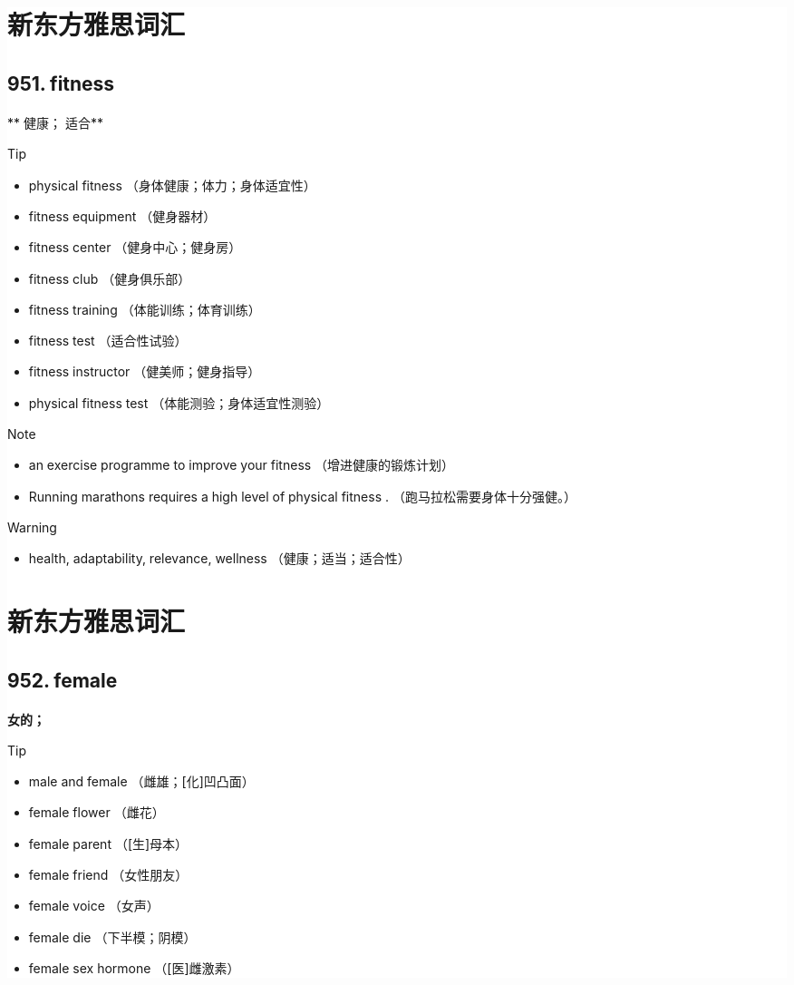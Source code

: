 # 新东方雅思词汇

## 951. fitness

** 健康； 适合**

> [!TIP]
>
> - physical fitness （身体健康；体力；身体适宜性）
>
> - fitness equipment （健身器材）
>
> - fitness center （健身中心；健身房）
>
> - fitness club （健身俱乐部）
>
> - fitness training （体能训练；体育训练）
>
> - fitness test （适合性试验）
>
> - fitness instructor （健美师；健身指导）
>
> - physical fitness test （体能测验；身体适宜性测验）
>

> [!NOTE]
>
> - an exercise programme to improve your fitness （增进健康的锻炼计划）
>
> - Running marathons requires a high level of physical fitness . （跑马拉松需要身体十分强健。）
>

> [!WARNING]
>
> - health, adaptability, relevance, wellness （健康；适当；适合性）
>

# 新东方雅思词汇

## 952. female

**女的；**

> [!TIP]
>
> - male and female （雌雄；[化]凹凸面）
>
> - female flower （雌花）
>
> - female parent （[生]母本）
>
> - female friend （女性朋友）
>
> - female voice （女声）
>
> - female die （下半模；阴模）
>
> - female sex hormone （[医]雌激素）
>

